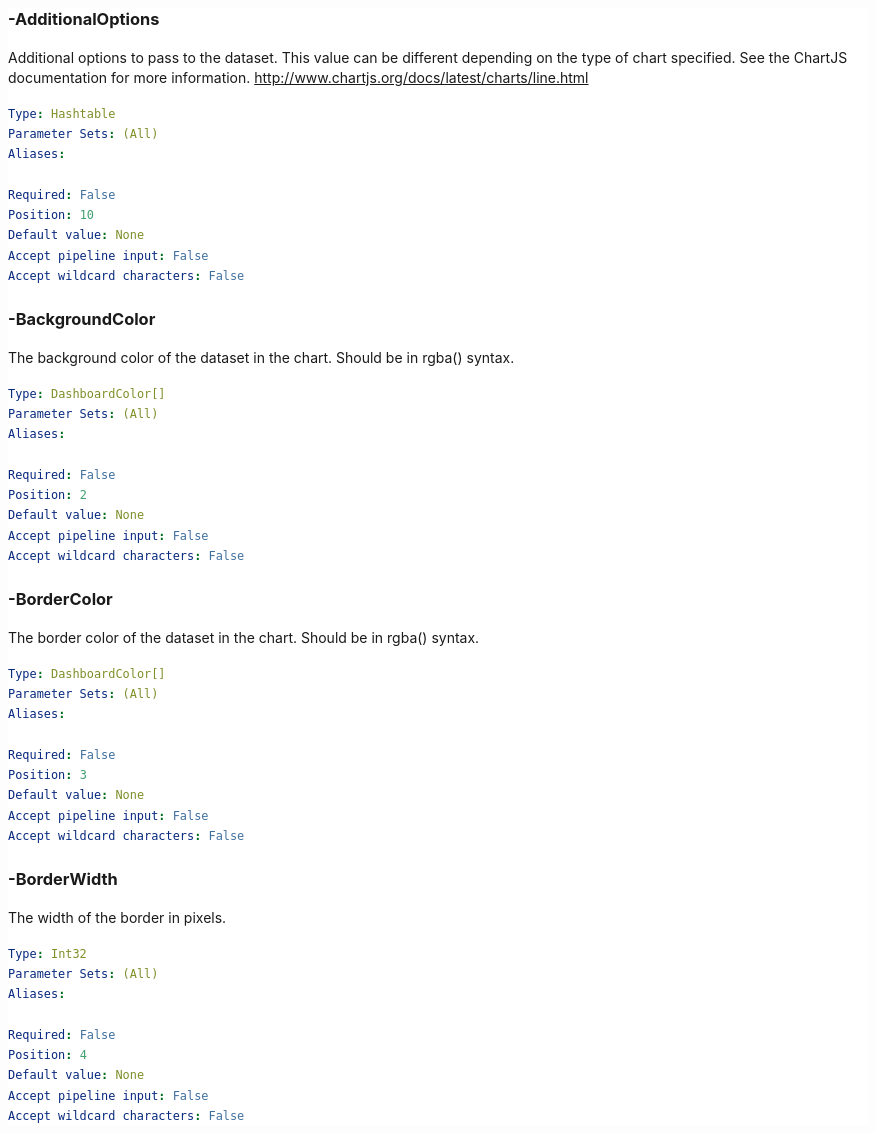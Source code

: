 ### -AdditionalOptions
Additional options to pass to the dataset. This value can be different depending on the type of chart specified. See the ChartJS documentation for more information. http://www.chartjs.org/docs/latest/charts/line.html

```yaml
Type: Hashtable
Parameter Sets: (All)
Aliases:

Required: False
Position: 10
Default value: None
Accept pipeline input: False
Accept wildcard characters: False
```

### -BackgroundColor
The background color of the dataset in the chart. Should be in rgba() syntax.

```yaml
Type: DashboardColor[]
Parameter Sets: (All)
Aliases:

Required: False
Position: 2
Default value: None
Accept pipeline input: False
Accept wildcard characters: False
```

### -BorderColor
The border color of the dataset in the chart. Should be in rgba() syntax.

```yaml
Type: DashboardColor[]
Parameter Sets: (All)
Aliases:

Required: False
Position: 3
Default value: None
Accept pipeline input: False
Accept wildcard characters: False
```

### -BorderWidth
The width of the border in pixels.

```yaml
Type: Int32
Parameter Sets: (All)
Aliases:

Required: False
Position: 4
Default value: None
Accept pipeline input: False
Accept wildcard characters: False
```
